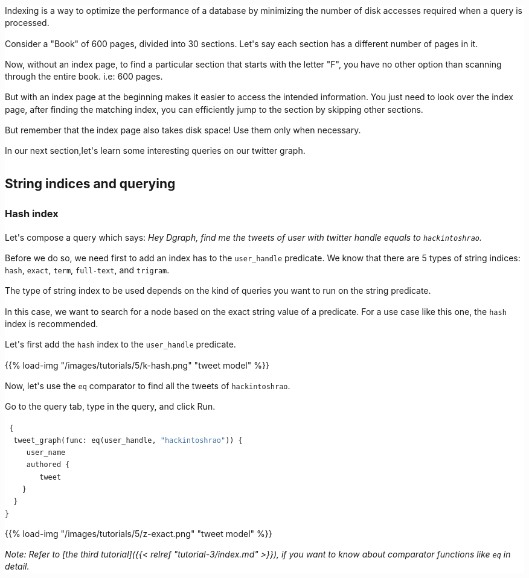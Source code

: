 Indexing is a way to optimize the performance of a database by minimizing the number of disk accesses required when a query is processed.

Consider a "Book" of 600 pages, divided into 30 sections.
Let's say each section has a different number of pages in it.

Now, without an index page, to find a particular section that starts with the letter "F", you have no other option than scanning through the entire book. i.e: 600 pages.

But with an index page at the beginning makes it easier to access the intended information.
You just need to look over the index page, after finding the matching index, you can efficiently jump to the section by skipping other sections.

But remember that the index page also takes disk space!
Use them only when necessary.

In our next section,let's learn some interesting queries on our twitter graph.

## String indices and querying

### Hash index

Let's compose a query which says: _Hey Dgraph, find me the tweets of user with twitter handle equals to `hackintoshrao`._

Before we do so, we need first to add an index has to the `user_handle` predicate.
We know that there are 5 types of string indices: `hash`, `exact`, `term`, `full-text`, and `trigram`.

The type of string index to be used depends on the kind of queries you want to run on the string predicate.

In this case, we want to search for a node based on the exact string value of a predicate.
For a use case like this one, the `hash` index is recommended.

Let's first add the `hash` index to the `user_handle` predicate.

{{% load-img "/images/tutorials/5/k-hash.png" "tweet model" %}}

Now, let's use the `eq` comparator to find all the tweets of `hackintoshrao`.

Go to the query tab, type in the query, and click Run.

```graphql
 {
  tweet_graph(func: eq(user_handle, "hackintoshrao")) {
     user_name
     authored {
		tweet
    }
  }
}
```

{{% load-img "/images/tutorials/5/z-exact.png" "tweet model" %}}

_Note: Refer to [the third tutorial]({{< relref "tutorial-3/index.md" >}}), if you want to know about comparator functions like `eq` in detail._
